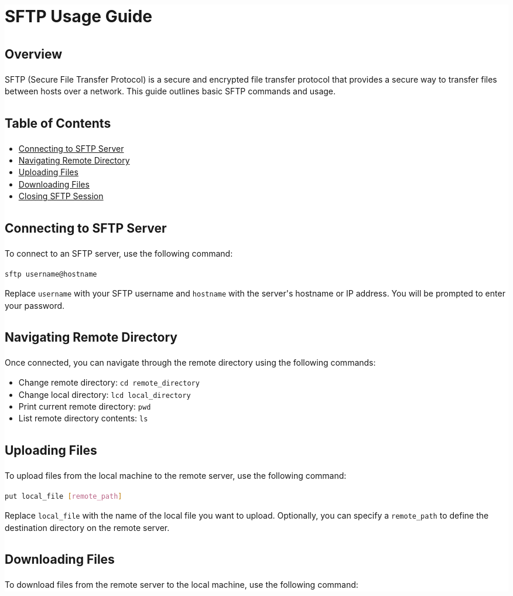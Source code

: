 
# SFTP Usage Guide

## Overview

SFTP (Secure File Transfer Protocol) is a secure and encrypted file transfer protocol that provides a secure way to transfer files between hosts over a network. This guide outlines basic SFTP commands and usage.

## Table of Contents

- [Connecting to SFTP Server](#connecting-to-sftp-server)
- [Navigating Remote Directory](#navigating-remote-directory)
- [Uploading Files](#uploading-files)
- [Downloading Files](#downloading-files)
- [Closing SFTP Session](#closing-sftp-session)

## Connecting to SFTP Server

To connect to an SFTP server, use the following command:

```bash
sftp username@hostname
```

Replace `username` with your SFTP username and `hostname` with the server's hostname or IP address. You will be prompted to enter your password.

## Navigating Remote Directory

Once connected, you can navigate through the remote directory using the following commands:

- Change remote directory: `cd remote_directory`
- Change local directory: `lcd local_directory`
- Print current remote directory: `pwd`
- List remote directory contents: `ls`

## Uploading Files

To upload files from the local machine to the remote server, use the following command:

```bash
put local_file [remote_path]
```

Replace `local_file` with the name of the local file you want to upload. Optionally, you can specify a `remote_path` to define the destination directory on the remote server.

## Downloading Files

To download files from the remote server to the local machine, use the following command:
